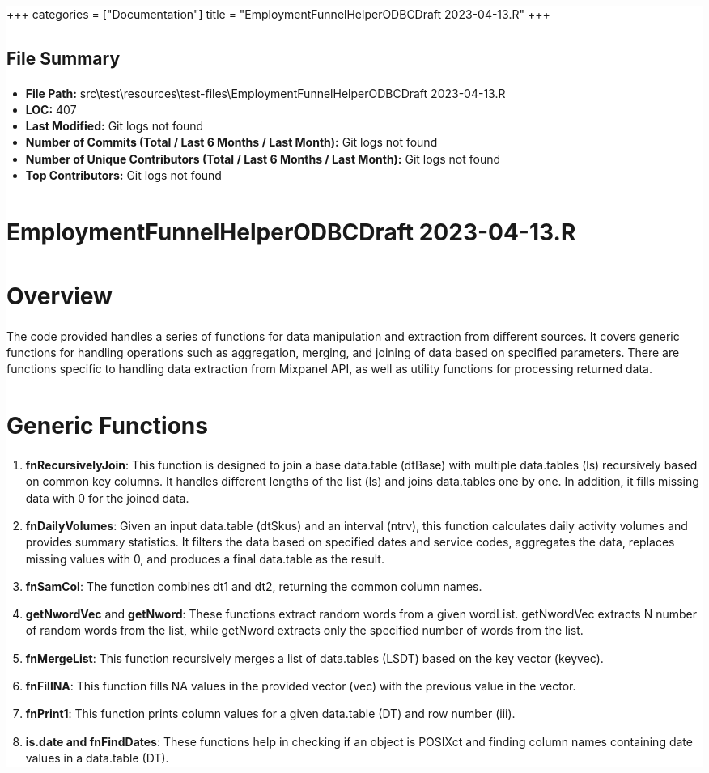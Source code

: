 +++
categories = ["Documentation"]
title = "EmploymentFunnelHelperODBCDraft 2023-04-13.R"
+++

## File Summary

- **File Path:** src\test\resources\test-files\EmploymentFunnelHelperODBCDraft 2023-04-13.R
- **LOC:** 407
- **Last Modified:** Git logs not found
- **Number of Commits (Total / Last 6 Months / Last Month):** Git logs not found
- **Number of Unique Contributors (Total / Last 6 Months / Last Month):** Git logs not found
- **Top Contributors:** Git logs not found

# EmploymentFunnelHelperODBCDraft 2023-04-13.R
# Overview

The code provided handles a series of functions for data manipulation and extraction from different sources. It covers generic functions for handling operations such as aggregation, merging, and joining of data based on specified parameters. There are functions specific to handling data extraction from Mixpanel API, as well as utility functions for processing returned data.

# Generic Functions

1. **fnRecursivelyJoin**: This function is designed to join a base data.table (dtBase) with multiple data.tables (ls) recursively based on common key columns. It handles different lengths of the list (ls) and joins data.tables one by one. In addition, it fills missing data with 0 for the joined data.

2. **fnDailyVolumes**: Given an input data.table (dtSkus) and an interval (ntrv), this function calculates daily activity volumes and provides summary statistics. It filters the data based on specified dates and service codes, aggregates the data, replaces missing values with 0, and produces a final data.table as the result.

3. **fnSamCol**: The function combines dt1 and dt2, returning the common column names.

4. **getNwordVec** and **getNword**: These functions extract random words from a given wordList. getNwordVec extracts N number of random words from the list, while getNword extracts only the specified number of words from the list.

5. **fnMergeList**: This function recursively merges a list of data.tables (LSDT) based on the key vector (keyvec).

6. **fnFillNA**: This function fills NA values in the provided vector (vec) with the previous value in the vector.

7. **fnPrint1**: This function prints column values for a given data.table (DT) and row number (iii).

8. **is.date and fnFindDates**: These functions help in checking if an object is POSIXct and finding column names containing date values in a data.table (DT).
